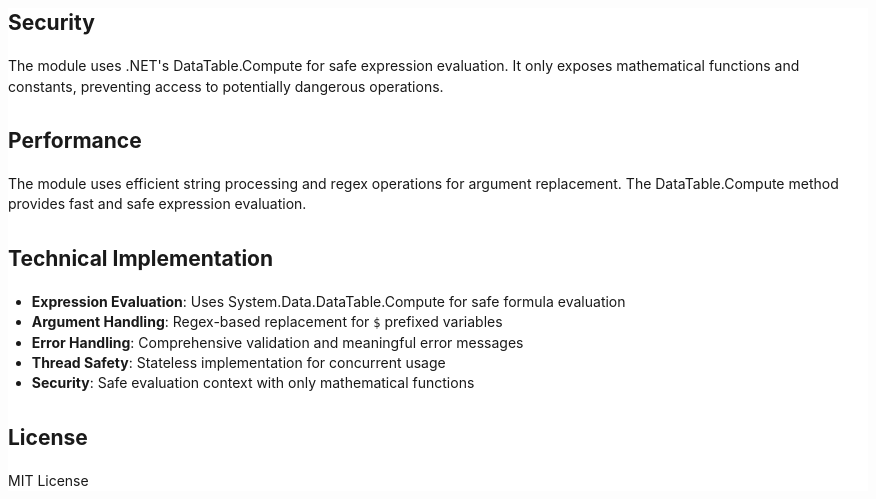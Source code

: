 ## Security

The module uses .NET's DataTable.Compute for safe expression evaluation. It only exposes mathematical functions and constants, preventing access to potentially dangerous operations.

## Performance

The module uses efficient string processing and regex operations for argument replacement. The DataTable.Compute method provides fast and safe expression evaluation.

## Technical Implementation

- **Expression Evaluation**: Uses System.Data.DataTable.Compute for safe formula evaluation
- **Argument Handling**: Regex-based replacement for `$` prefixed variables
- **Error Handling**: Comprehensive validation and meaningful error messages
- **Thread Safety**: Stateless implementation for concurrent usage
- **Security**: Safe evaluation context with only mathematical functions

## License

MIT License 